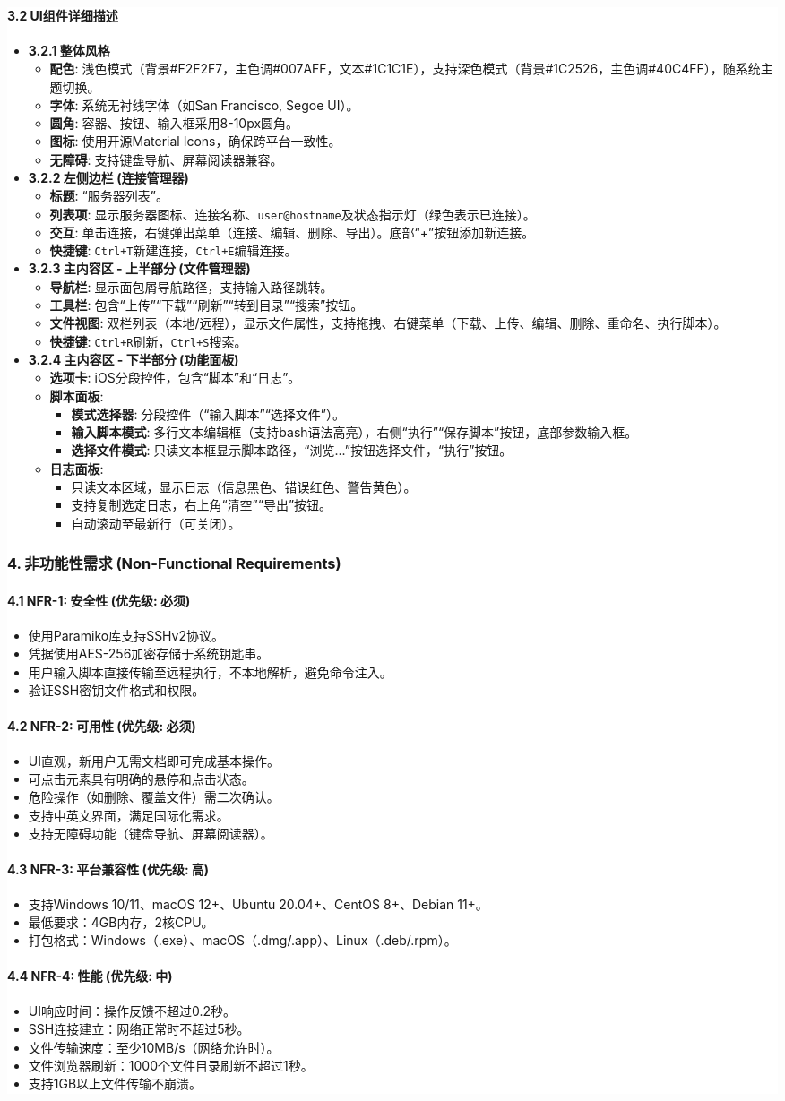 #### **3.2 UI组件详细描述**
* **3.2.1 整体风格**
    * **配色**: 浅色模式（背景#F2F2F7，主色调#007AFF，文本#1C1C1E），支持深色模式（背景#1C2526，主色调#40C4FF），随系统主题切换。
    * **字体**: 系统无衬线字体（如San Francisco, Segoe UI）。
    * **圆角**: 容器、按钮、输入框采用8-10px圆角。
    * **图标**: 使用开源Material Icons，确保跨平台一致性。
    * **无障碍**: 支持键盘导航、屏幕阅读器兼容。
* **3.2.2 左侧边栏 (连接管理器)**
    * **标题**: “服务器列表”。
    * **列表项**: 显示服务器图标、连接名称、`user@hostname`及状态指示灯（绿色表示已连接）。
    * **交互**: 单击连接，右键弹出菜单（连接、编辑、删除、导出）。底部“+”按钮添加新连接。
    * **快捷键**: `Ctrl+T`新建连接，`Ctrl+E`编辑连接。
* **3.2.3 主内容区 - 上半部分 (文件管理器)**
    * **导航栏**: 显示面包屑导航路径，支持输入路径跳转。
    * **工具栏**: 包含“上传”“下载”“刷新”“转到目录”“搜索”按钮。
    * **文件视图**: 双栏列表（本地/远程），显示文件属性，支持拖拽、右键菜单（下载、上传、编辑、删除、重命名、执行脚本）。
    * **快捷键**: `Ctrl+R`刷新，`Ctrl+S`搜索。
* **3.2.4 主内容区 - 下半部分 (功能面板)**
    * **选项卡**: iOS分段控件，包含“脚本”和“日志”。
    * **脚本面板**:
        * **模式选择器**: 分段控件（“输入脚本”“选择文件”）。
        * **输入脚本模式**: 多行文本编辑框（支持bash语法高亮），右侧“执行”“保存脚本”按钮，底部参数输入框。
        * **选择文件模式**: 只读文本框显示脚本路径，“浏览...”按钮选择文件，“执行”按钮。
    * **日志面板**:
        * 只读文本区域，显示日志（信息黑色、错误红色、警告黄色）。
        * 支持复制选定日志，右上角“清空”“导出”按钮。
        * 自动滚动至最新行（可关闭）。

### **4. 非功能性需求 (Non-Functional Requirements)**

#### **4.1 NFR-1: 安全性 (优先级: 必须)**
* 使用Paramiko库支持SSHv2协议。
* 凭据使用AES-256加密存储于系统钥匙串。
* 用户输入脚本直接传输至远程执行，不本地解析，避免命令注入。
* 验证SSH密钥文件格式和权限。

#### **4.2 NFR-2: 可用性 (优先级: 必须)**
* UI直观，新用户无需文档即可完成基本操作。
* 可点击元素具有明确的悬停和点击状态。
* 危险操作（如删除、覆盖文件）需二次确认。
* 支持中英文界面，满足国际化需求。
* 支持无障碍功能（键盘导航、屏幕阅读器）。

#### **4.3 NFR-3: 平台兼容性 (优先级: 高)**
* 支持Windows 10/11、macOS 12+、Ubuntu 20.04+、CentOS 8+、Debian 11+。
* 最低要求：4GB内存，2核CPU。
* 打包格式：Windows（.exe）、macOS（.dmg/.app）、Linux（.deb/.rpm）。

#### **4.4 NFR-4: 性能 (优先级: 中)**
* UI响应时间：操作反馈不超过0.2秒。
* SSH连接建立：网络正常时不超过5秒。
* 文件传输速度：至少10MB/s（网络允许时）。
* 文件浏览器刷新：1000个文件目录刷新不超过1秒。
* 支持1GB以上文件传输不崩溃。

